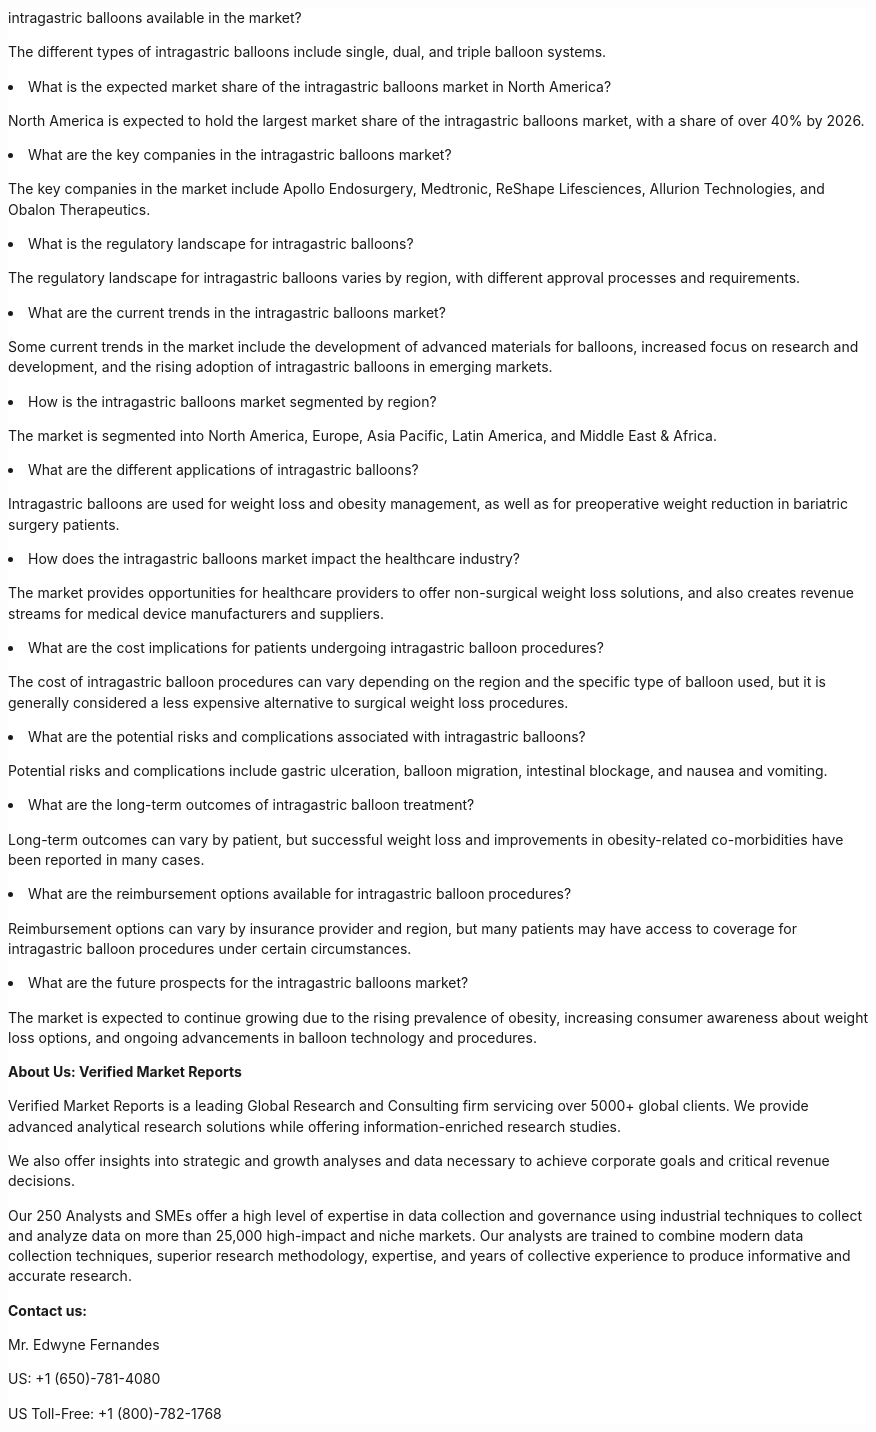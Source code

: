 intragastric balloons available in the market?</li> <p>The different types of intragastric balloons include single, dual, and triple balloon systems.</p> <li>What is the expected market share of the intragastric balloons market in North America?</li> <p>North America is expected to hold the largest market share of the intragastric balloons market, with a share of over 40% by 2026.</p> <li>What are the key companies in the intragastric balloons market?</li> <p>The key companies in the market include Apollo Endosurgery, Medtronic, ReShape Lifesciences, Allurion Technologies, and Obalon Therapeutics.</p> <li>What is the regulatory landscape for intragastric balloons?</li> <p>The regulatory landscape for intragastric balloons varies by region, with different approval processes and requirements.</p> <li>What are the current trends in the intragastric balloons market?</li> <p>Some current trends in the market include the development of advanced materials for balloons, increased focus on research and development, and the rising adoption of intragastric balloons in emerging markets.</p> <li>How is the intragastric balloons market segmented by region?</li> <p>The market is segmented into North America, Europe, Asia Pacific, Latin America, and Middle East & Africa.</p> <li>What are the different applications of intragastric balloons?</li> <p>Intragastric balloons are used for weight loss and obesity management, as well as for preoperative weight reduction in bariatric surgery patients.</p> <li>How does the intragastric balloons market impact the healthcare industry?</li> <p>The market provides opportunities for healthcare providers to offer non-surgical weight loss solutions, and also creates revenue streams for medical device manufacturers and suppliers.</p> <li>What are the cost implications for patients undergoing intragastric balloon procedures?</li> <p>The cost of intragastric balloon procedures can vary depending on the region and the specific type of balloon used, but it is generally considered a less expensive alternative to surgical weight loss procedures.</p> <li>What are the potential risks and complications associated with intragastric balloons?</li> <p>Potential risks and complications include gastric ulceration, balloon migration, intestinal blockage, and nausea and vomiting.</p> <li>What are the long-term outcomes of intragastric balloon treatment?</li> <p>Long-term outcomes can vary by patient, but successful weight loss and improvements in obesity-related co-morbidities have been reported in many cases.</p> <li>What are the reimbursement options available for intragastric balloon procedures?</li> <p>Reimbursement options can vary by insurance provider and region, but many patients may have access to coverage for intragastric balloon procedures under certain circumstances.</p> <li>What are the future prospects for the intragastric balloons market?</li> <p>The market is expected to continue growing due to the rising prevalence of obesity, increasing consumer awareness about weight loss options, and ongoing advancements in balloon technology and procedures.</p></ol></h3><p id="" class=""><strong>About Us: Verified Market Reports</strong></p><p id="" class="">Verified Market Reports is a leading Global Research and Consulting firm servicing over 5000+ global clients. We provide advanced analytical research solutions while offering information-enriched research studies.</p><p id="" class="">We also offer insights into strategic and growth analyses and data necessary to achieve corporate goals and critical revenue decisions.</p><p id="" class="">Our 250 Analysts and SMEs offer a high level of expertise in data collection and governance using industrial techniques to collect and analyze data on more than 25,000 high-impact and niche markets. Our analysts are trained to combine modern data collection techniques, superior research methodology, expertise, and years of collective experience to produce informative and accurate research.</p><p id="" class=""><strong>Contact us:</strong></p><p id="" class="">Mr. Edwyne Fernandes</p><p id="" class="">US: +1 (650)-781-4080</p><p id="" class="">US Toll-Free: +1 (800)-782-1768</p>
